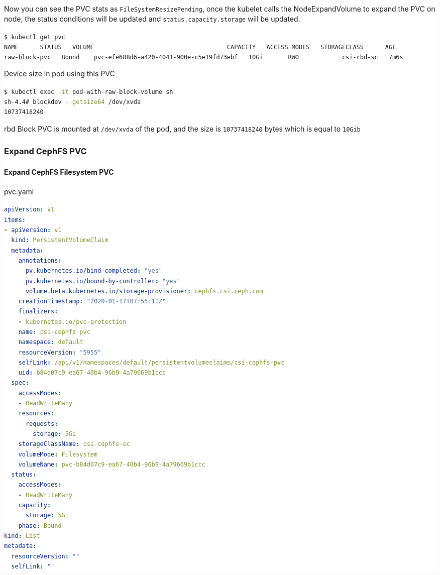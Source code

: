 Now you can see the PVC stats as `FileSystemResizePending`, once the kubelet calls
the NodeExpandVolume to expand the PVC on node, the status conditions will be updated
and `status.capacity.storage` will be updated.

```bash
$ kubectl get pvc
NAME      STATUS   VOLUME                                     CAPACITY   ACCESS MODES   STORAGECLASS      AGE
raw-block-pvc   Bound    pvc-efe688d6-a420-4041-900e-c5e19fd73ebf   10Gi       RWO            csi-rbd-sc   7m6s
```

Device size in pod using this PVC

```bash
$ kubectl exec -it pod-with-raw-block-volume sh
sh-4.4# blockdev --getsize64 /dev/xvda
10737418240
```

rbd Block PVC is mounted at `/dev/xvda` of the pod, and the size is
`10737418240` bytes which is equal to `10Gib`

### Expand CephFS PVC

#### Expand CephFS Filesystem PVC

pvc.yaml

```yaml
apiVersion: v1
items:
- apiVersion: v1
  kind: PersistentVolumeClaim
  metadata:
    annotations:
      pv.kubernetes.io/bind-completed: "yes"
      pv.kubernetes.io/bound-by-controller: "yes"
      volume.beta.kubernetes.io/storage-provisioner: cephfs.csi.ceph.com
    creationTimestamp: "2020-01-17T07:55:11Z"
    finalizers:
    - kubernetes.io/pvc-protection
    name: csi-cephfs-pvc
    namespace: default
    resourceVersion: "5955"
    selfLink: /api/v1/namespaces/default/persistentvolumeclaims/csi-cephfs-pvc
    uid: b84d07c9-ea67-40b4-96b9-4a79669b1ccc
  spec:
    accessModes:
    - ReadWriteMany
    resources:
      requests:
        storage: 5Gi
    storageClassName: csi-cephfs-sc
    volumeMode: Filesystem
    volumeName: pvc-b84d07c9-ea67-40b4-96b9-4a79669b1ccc
  status:
    accessModes:
    - ReadWriteMany
    capacity:
      storage: 5Gi
    phase: Bound
kind: List
metadata:
  resourceVersion: ""
  selfLink: ""
```
